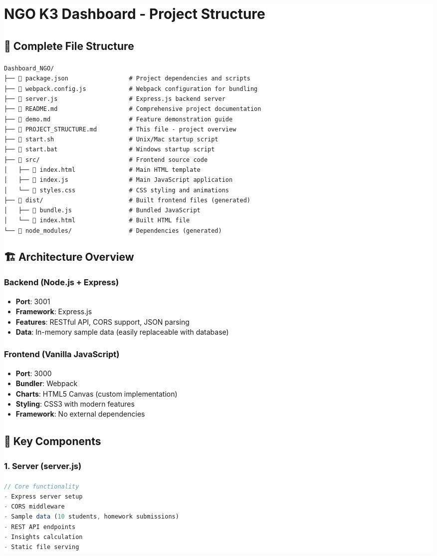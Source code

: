 # NGO K3 Dashboard - Project Structure

## 📁 Complete File Structure

```
Dashboard_NGO/
├── 📄 package.json                 # Project dependencies and scripts
├── 📄 webpack.config.js            # Webpack configuration for bundling
├── 📄 server.js                    # Express.js backend server
├── 📄 README.md                    # Comprehensive project documentation
├── 📄 demo.md                      # Feature demonstration guide
├── 📄 PROJECT_STRUCTURE.md         # This file - project overview
├── 🚀 start.sh                     # Unix/Mac startup script
├── 🚀 start.bat                    # Windows startup script
├── 📁 src/                         # Frontend source code
│   ├── 📄 index.html               # Main HTML template
│   ├── 📄 index.js                 # Main JavaScript application
│   └── 📄 styles.css               # CSS styling and animations
├── 📁 dist/                        # Built frontend files (generated)
│   ├── 📄 bundle.js                # Bundled JavaScript
│   └── 📄 index.html               # Built HTML file
└── 📁 node_modules/                # Dependencies (generated)
```

## 🏗️ Architecture Overview

### Backend (Node.js + Express)
- **Port**: 3001
- **Framework**: Express.js
- **Features**: RESTful API, CORS support, JSON parsing
- **Data**: In-memory sample data (easily replaceable with database)

### Frontend (Vanilla JavaScript)
- **Port**: 3000
- **Bundler**: Webpack
- **Charts**: HTML5 Canvas (custom implementation)
- **Styling**: CSS3 with modern features
- **Framework**: No external dependencies

## 🔧 Key Components

### 1. Server (server.js)
```javascript
// Core functionality
- Express server setup
- CORS middleware
- Sample data (10 students, homework submissions)
- REST API endpoints
- Insights calculation
- Static file serving
```
